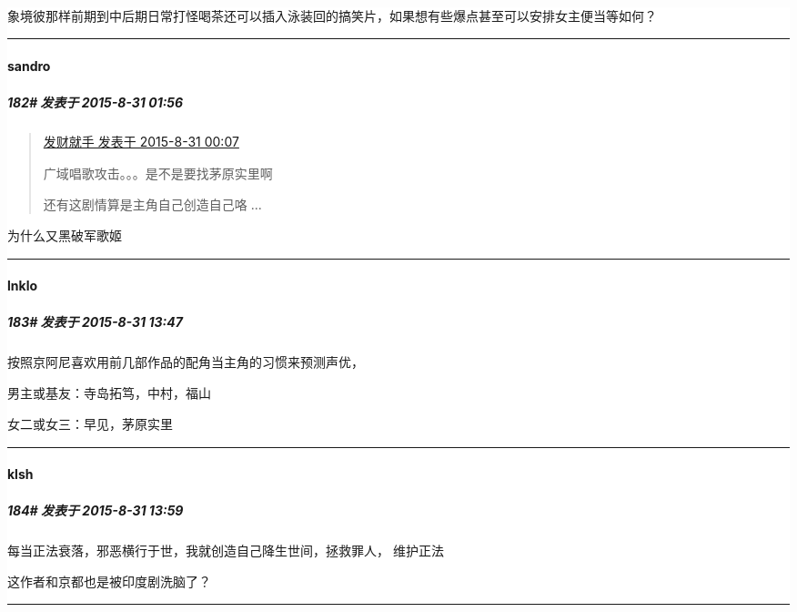 象境彼那样前期到中后期日常打怪喝茶还可以插入泳装回的搞笑片，如果想有些爆点甚至可以安排女主便当等如何？







*****

####  sandro  
##### 182#       发表于 2015-8-31 01:56



<blockquote><a href="httphttps://bbs.saraba1st.com/2b/forum.php?mod=redirect&amp;goto=findpost&amp;pid=30018697&amp;ptid=1146412" target="_blank">发财就手 发表于 2015-8-31 00:07</a>

广域唱歌攻击。。。是不是要找茅原实里啊


还有这剧情算是主角自己创造自己咯 ...</blockquote>
为什么又黑破军歌姬







*****

####  lnklo  
##### 183#       发表于 2015-8-31 13:47




按照京阿尼喜欢用前几部作品的配角当主角的习惯来预测声优，

男主或基友：寺岛拓笃，中村，福山

女二或女三：早见，茅原实里







*****

####  klsh  
##### 184#       发表于 2015-8-31 13:59




每当正法衰落，邪恶横行于世，我就创造自己降生世间，拯救罪人， 维护正法

这作者和京都也是被印度剧洗脑了？







*****
